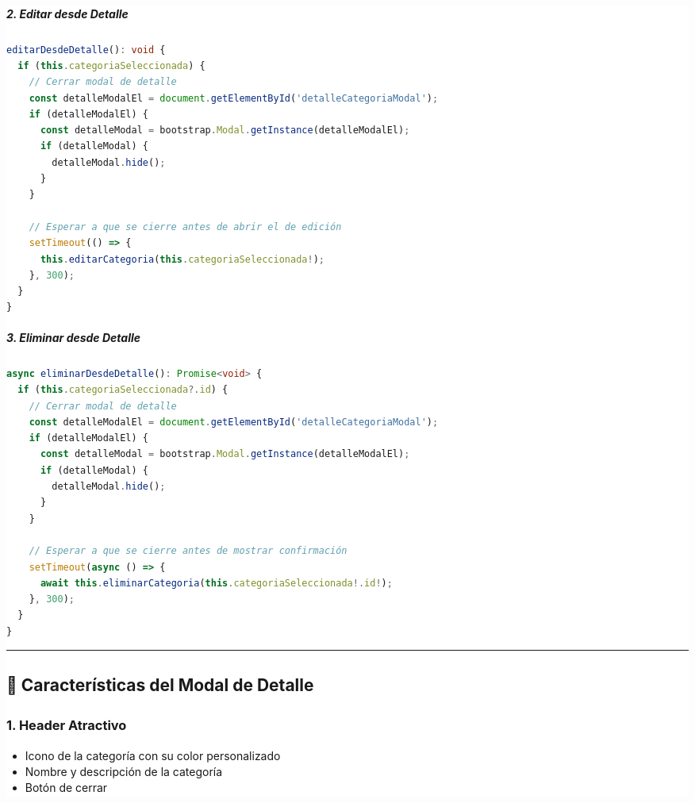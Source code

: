 ##### 2. Editar desde Detalle
```typescript
editarDesdeDetalle(): void {
  if (this.categoriaSeleccionada) {
    // Cerrar modal de detalle
    const detalleModalEl = document.getElementById('detalleCategoriaModal');
    if (detalleModalEl) {
      const detalleModal = bootstrap.Modal.getInstance(detalleModalEl);
      if (detalleModal) {
        detalleModal.hide();
      }
    }

    // Esperar a que se cierre antes de abrir el de edición
    setTimeout(() => {
      this.editarCategoria(this.categoriaSeleccionada!);
    }, 300);
  }
}
```

##### 3. Eliminar desde Detalle
```typescript
async eliminarDesdeDetalle(): Promise<void> {
  if (this.categoriaSeleccionada?.id) {
    // Cerrar modal de detalle
    const detalleModalEl = document.getElementById('detalleCategoriaModal');
    if (detalleModalEl) {
      const detalleModal = bootstrap.Modal.getInstance(detalleModalEl);
      if (detalleModal) {
        detalleModal.hide();
      }
    }

    // Esperar a que se cierre antes de mostrar confirmación
    setTimeout(async () => {
      await this.eliminarCategoria(this.categoriaSeleccionada!.id!);
    }, 300);
  }
}
```

---

## 🎨 Características del Modal de Detalle

### 1. Header Atractivo
- Icono de la categoría con su color personalizado
- Nombre y descripción de la categoría
- Botón de cerrar
